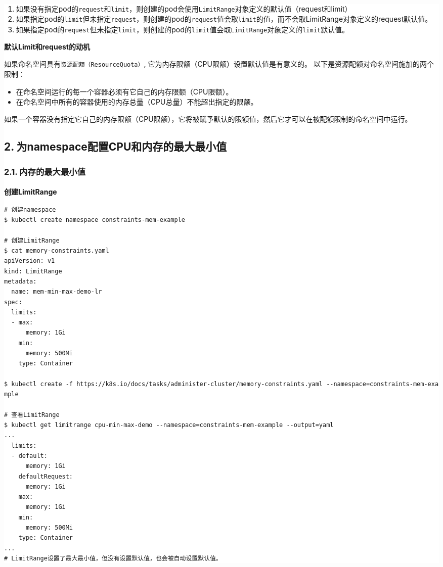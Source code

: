 1. 如果没有指定pod的`request`和`limit`，则创建的pod会使用`LimitRange`对象定义的默认值（request和limit）
2. 如果指定pod的`limit`但未指定`request`，则创建的pod的`request`值会取`limit`的值，而不会取LimitRange对象定义的request默认值。
3. 如果指定pod的`request`但未指定`limit`，则创建的pod的`limit`值会取`LimitRange`对象定义的`limit`默认值。

**默认Limit和request的动机**

如果命名空间具有`资源配额（ResourceQuota）`, 它为内存限额（CPU限额）设置默认值是有意义的。 以下是资源配额对命名空间施加的两个限制：

- 在命名空间运行的每一个容器必须有它自己的内存限额（CPU限额）。
- 在命名空间中所有的容器使用的内存总量（CPU总量）不能超出指定的限额。

如果一个容器没有指定它自己的内存限额（CPU限额），它将被赋予默认的限额值，然后它才可以在被配额限制的命名空间中运行。

## 2. 为namespace配置CPU和内存的最大最小值

### 2.1. 内存的最大最小值

**创建LimitRange**

```shell
# 创建namespace
$ kubectl create namespace constraints-mem-example

# 创建LimitRange
$ cat memory-constraints.yaml
apiVersion: v1
kind: LimitRange
metadata:
  name: mem-min-max-demo-lr
spec:
  limits:
  - max:
      memory: 1Gi
    min:
      memory: 500Mi
    type: Container
 
$ kubectl create -f https://k8s.io/docs/tasks/administer-cluster/memory-constraints.yaml --namespace=constraints-mem-example

# 查看LimitRange
$ kubectl get limitrange cpu-min-max-demo --namespace=constraints-mem-example --output=yaml
...
  limits:
  - default:
      memory: 1Gi
    defaultRequest:
      memory: 1Gi
    max:
      memory: 1Gi
    min:
      memory: 500Mi
    type: Container
...
# LimitRange设置了最大最小值，但没有设置默认值，也会被自动设置默认值。
```
